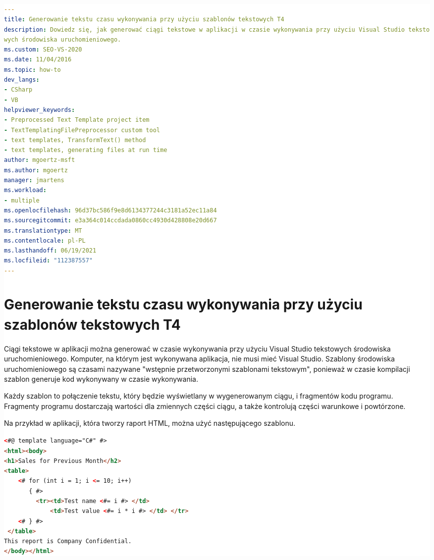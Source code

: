 ```yaml
---
title: Generowanie tekstu czasu wykonywania przy użyciu szablonów tekstowych T4
description: Dowiedz się, jak generować ciągi tekstowe w aplikacji w czasie wykonywania przy użyciu Visual Studio tekstowych środowiska uruchomieniowego.
ms.custom: SEO-VS-2020
ms.date: 11/04/2016
ms.topic: how-to
dev_langs:
- CSharp
- VB
helpviewer_keywords:
- Preprocessed Text Template project item
- TextTemplatingFilePreprocessor custom tool
- text templates, TransformText() method
- text templates, generating files at run time
author: mgoertz-msft
ms.author: mgoertz
manager: jmartens
ms.workload:
- multiple
ms.openlocfilehash: 96d37bc586f9e8d6134377244c3181a52ec11a84
ms.sourcegitcommit: e3a364c014ccdada0860cc4930d428808e20d667
ms.translationtype: MT
ms.contentlocale: pl-PL
ms.lasthandoff: 06/19/2021
ms.locfileid: "112387557"
---
```

# <a name="run-time-text-generation-with-t4-text-templates"></a>Generowanie tekstu czasu wykonywania przy użyciu szablonów tekstowych T4

Ciągi tekstowe w aplikacji można generować w czasie wykonywania przy użyciu Visual Studio tekstowych środowiska uruchomieniowego. Komputer, na którym jest wykonywana aplikacja, nie musi mieć Visual Studio. Szablony środowiska uruchomieniowego są czasami nazywane "wstępnie przetworzonymi szablonami tekstowym", ponieważ w czasie kompilacji szablon generuje kod wykonywany w czasie wykonywania.

Każdy szablon to połączenie tekstu, który będzie wyświetlany w wygenerowanym ciągu, i fragmentów kodu programu. Fragmenty programu dostarczają wartości dla zmiennych części ciągu, a także kontrolują części warunkowe i powtórzone.

Na przykład w aplikacji, która tworzy raport HTML, można użyć następującego szablonu.

```html
<#@ template language="C#" #>
<html><body>
<h1>Sales for Previous Month</h2>
<table>
    <# for (int i = 1; i <= 10; i++)
       { #>
         <tr><td>Test name <#= i #> </td>
             <td>Test value <#= i * i #> </td> </tr>
    <# } #>
 </table>
This report is Company Confidential.
</body></html>
```
